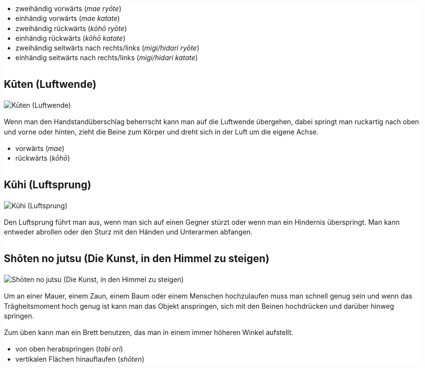 - zweihändig vorwärts (*mae ryōte*)
- einhändig vorwärts (*mae katate*)
- zweihändig rückwärts (*kōhō ryōte*)
- einhändig rückwärts (*kōhō katate*)
- zweihändig seitwärts nach rechts/links (*migi/hidari ryōte*)
- einhändig seitwärts nach rechts/links (*migi/hidari katate*)


## Kūten (Luftwende)

![Kūten (Luftwende)](/assets/images/articles/ukemi-kuten.jpg)

Wenn man den Handstandüberschlag beherrscht kann man auf die Luftwende übergehen, dabei springt man ruckartig nach oben und vorne oder hinten, zieht die Beine zum Körper und dreht sich in der Luft um die eigene Achse.

- vorwärts (*mae*)
- rückwärts (*kōhō*)


## Kūhi (Luftsprung)

![Kūhi (Luftsprung)](/assets/images/articles/ukemi-kuhi.jpg)

Den Luftsprung führt man aus, wenn man sich auf einen Gegner stürzt oder wenn man ein Hindernis überspringt. Man kann entweder abrollen oder den Sturz mit den Händen und Unterarmen abfangen.


## Shōten no jutsu (Die Kunst, in den Himmel zu steigen)

![Shōten no jutsu (Die Kunst, in den Himmel zu steigen)](/assets/images/articles/ukemi-shotennojutsu.jpg)

Um an einer Mauer, einem Zaun, einem Baum oder einem Menschen hochzulaufen muss man schnell genug sein und wenn das Trägheitsmoment hoch genug ist kann man das Objekt anspringen, sich mit den Beinen hochdrücken und darüber hinweg springen.

Zum üben kann man ein Brett benutzen, das man in einem immer höheren Winkel aufstellt.

- von oben herabspringen (*tobi ori*)
- vertikalen Flächen hinauflaufen (*shōten*)
